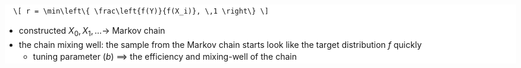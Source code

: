       \[ r = \min\left\{ \frac\left{f(Y)}{f(X_i)}, \,1 \right\} \]

  + constructed $X_0, X_1, \dots \to$ Markov chain
  + the chain mixing well: the sample from the Markov chain starts look like the target distribution $f$ quickly
    + tuning parameter ($b$) $\implies$ the efficiency and mixing-well of the chain



